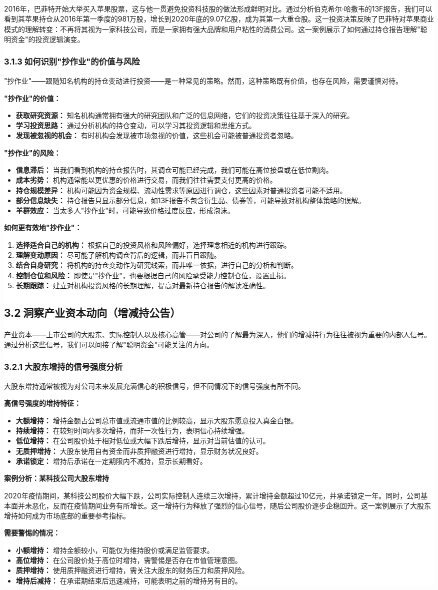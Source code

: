 2016年，巴菲特开始大举买入苹果股票，这与他一贯避免投资科技股的做法形成鲜明对比。通过分析伯克希尔·哈撒韦的13F报告，我们可以看到其苹果持仓从2016年第一季度的981万股，增长到2020年底的9.07亿股，成为其第一大重仓股。这一投资决策反映了巴菲特对苹果商业模式的理解转变：不再将其视为一家科技公司，而是一家拥有强大品牌和用户粘性的消费公司。这一案例展示了如何通过持仓报告理解"聪明资金"的投资逻辑演变。

### 3.1.3 如何识别"抄作业"的价值与风险

"抄作业"——跟随知名机构的持仓变动进行投资——是一种常见的策略。然而，这种策略既有价值，也存在风险，需要谨慎对待。

**"抄作业"的价值：**

*   **获取研究资源：** 知名机构通常拥有强大的研究团队和广泛的信息网络，它们的投资决策往往基于深入的研究。
*   **学习投资思路：** 通过分析机构的持仓变动，可以学习其投资逻辑和思维方式。
*   **发现被忽视的机会：** 有时机构会发现被市场忽视的价值，这些机会可能被普通投资者忽略。

**"抄作业"的风险：**

*   **信息滞后：** 当我们看到机构的持仓报告时，其调仓可能已经完成，我们可能在高位接盘或在低位割肉。
*   **成本劣势：** 机构通常能以更优惠的价格进行交易，而我们往往需要支付更高的价格。
*   **持仓规模差异：** 机构可能因为资金规模、流动性需求等原因进行调仓，这些因素对普通投资者可能不适用。
*   **部分信息缺失：** 持仓报告只显示部分信息，如13F报告不包含衍生品、债券等，可能导致对机构整体策略的误解。
*   **羊群效应：** 当太多人"抄作业"时，可能导致价格过度反应，形成泡沫。

**如何更有效地"抄作业"：**

1. **选择适合自己的机构：** 根据自己的投资风格和风险偏好，选择理念相近的机构进行跟踪。
2. **理解变动原因：** 尽可能了解机构调仓背后的逻辑，而非盲目跟随。
3. **结合自身研究：** 将机构的持仓变动作为研究线索，而非唯一依据，进行自己的分析和判断。
4. **控制仓位和风险：** 即使是"抄作业"，也要根据自己的风险承受能力控制仓位，设置止损。
5. **长期跟踪：** 建立对机构投资风格的长期理解，提高对最新持仓报告的解读准确性。

## 3.2 洞察产业资本动向（增减持公告）

产业资本——上市公司的大股东、实际控制人以及核心高管——对公司的了解最为深入，他们的增减持行为往往被视为重要的内部人信号。通过分析这些信号，我们可以间接了解"聪明资金"可能关注的方向。

### 3.2.1 大股东增持的信号强度分析

大股东增持通常被视为对公司未来发展充满信心的积极信号，但不同情况下的信号强度有所不同。

**高信号强度的增持特征：**

*   **大额增持：** 增持金额占公司总市值或流通市值的比例较高，显示大股东愿意投入真金白银。
*   **持续增持：** 在较短时间内多次增持，而非一次性行为，表明信心持续增强。
*   **低位增持：** 在公司股价处于相对低位或大幅下跌后增持，显示对当前估值的认可。
*   **无质押增持：** 大股东使用自有资金而非质押融资进行增持，显示财务状况良好。
*   **承诺锁定：** 增持后承诺在一定期限内不减持，显示长期看好。

**案例分析：某科技公司大股东增持**

2020年疫情期间，某科技公司股价大幅下跌，公司实际控制人连续三次增持，累计增持金额超过10亿元，并承诺锁定一年。同时，公司基本面并未恶化，反而在疫情期间业务有所增长。这一增持行为释放了强烈的信心信号，随后公司股价逐步企稳回升。这一案例展示了大股东增持如何成为市场底部的重要参考指标。

**需要警惕的情况：**

*   **小额增持：** 增持金额较小，可能仅为维持股价或满足监管要求。
*   **高位增持：** 在公司股价处于高位时增持，需警惕是否存在市值管理意图。
*   **质押增持：** 使用质押融资进行增持，需关注大股东的财务压力和质押风险。
*   **增持后减持：** 在承诺期结束后迅速减持，可能表明之前的增持另有目的。
